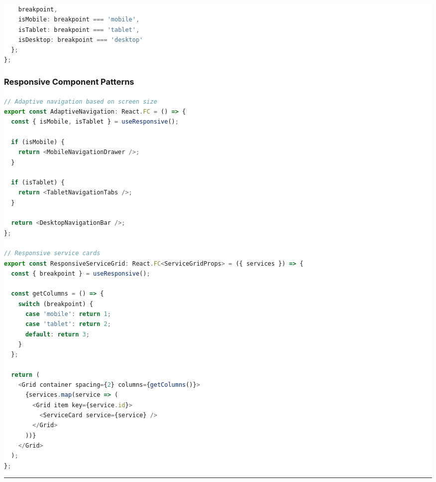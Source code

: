 ```typescript
    breakpoint,
    isMobile: breakpoint === 'mobile',
    isTablet: breakpoint === 'tablet',
    isDesktop: breakpoint === 'desktop'
  };
};
```

### **Responsive Component Patterns**
```typescript
// Adaptive navigation based on screen size
export const AdaptiveNavigation: React.FC = () => {
  const { isMobile, isTablet } = useResponsive();
  
  if (isMobile) {
    return <MobileNavigationDrawer />;
  }
  
  if (isTablet) {
    return <TabletNavigationTabs />;
  }
  
  return <DesktopNavigationBar />;
};

// Responsive service cards
export const ResponsiveServiceGrid: React.FC<ServiceGridProps> = ({ services }) => {
  const { breakpoint } = useResponsive();
  
  const getColumns = () => {
    switch (breakpoint) {
      case 'mobile': return 1;
      case 'tablet': return 2;
      default: return 3;
    }
  };
  
  return (
    <Grid container spacing={2} columns={getColumns()}>
      {services.map(service => (
        <Grid item key={service.id}>
          <ServiceCard service={service} />
        </Grid>
      ))}
    </Grid>
  );
};
```

---
